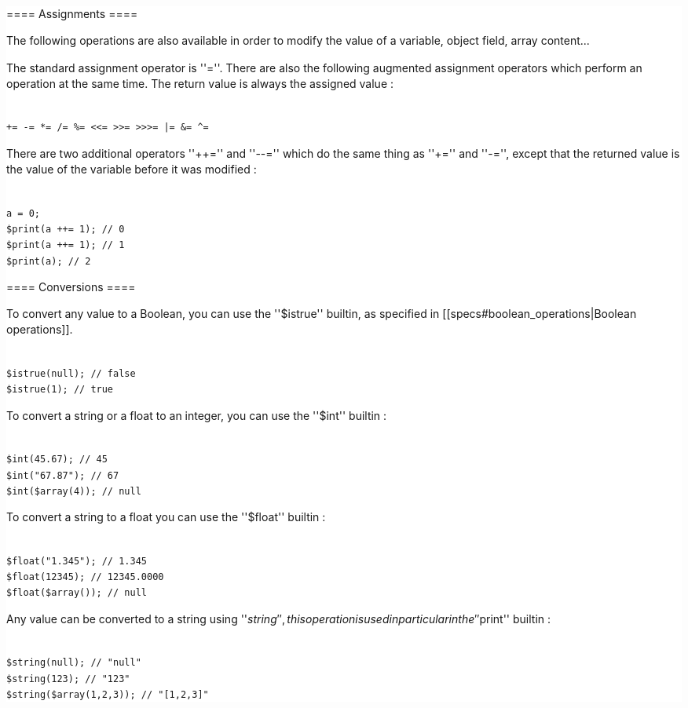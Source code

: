 
==== Assignments ====

The following operations are also available in order to modify the value of a variable, object field, array content...

The standard assignment operator is ''=''. There are also the following augmented assignment operators which perform an operation at the same time. The return value is always the assigned value :

<code neko>
+= -= *= /= %= <<= >>= >>>= |= &= ^=
</code>

There are two additional operators ''++='' and ''--='' which do the same thing as ''+='' and ''-='', except that the returned value is the value of the variable before it was modified :

<code neko>
a = 0;
$print(a ++= 1); // 0
$print(a ++= 1); // 1
$print(a); // 2
</code>

==== Conversions ====

To convert any value to a Boolean, you can use the ''$istrue'' builtin, as specified in [[specs#boolean_operations|Boolean operations]].

<code neko>
$istrue(null); // false
$istrue(1); // true
</code>

To convert a string or a float to an integer, you can use the ''$int'' builtin :

<code neko>
$int(45.67); // 45
$int("67.87"); // 67
$int($array(4)); // null
</code>


To convert a string to a float you can use the ''$float'' builtin :

<code neko>
$float("1.345"); // 1.345
$float(12345); // 12345.0000
$float($array()); // null
</code>

Any value can be converted to a string using ''$string'', this operation is used in particular in the ''$print'' builtin :

<code neko>
$string(null); // "null"
$string(123); // "123"
$string($array(1,2,3)); // "[1,2,3]"
</code>
